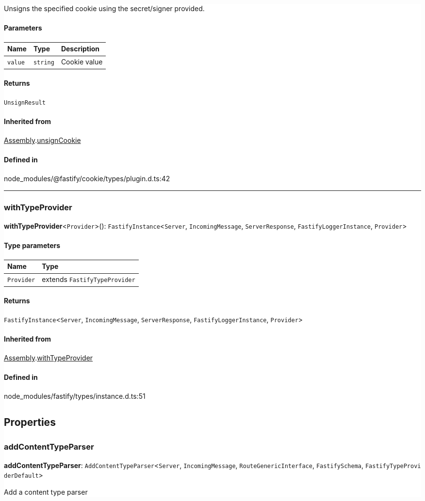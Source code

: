 Unsigns the specified cookie using the secret/signer provided.

#### Parameters

| Name | Type | Description |
| :------ | :------ | :------ |
| `value` | `string` | Cookie value |

#### Returns

`UnsignResult`

#### Inherited from

[Assembly](Assembly.md).[unsignCookie](Assembly.md#unsigncookie)

#### Defined in

node_modules/@fastify/cookie/types/plugin.d.ts:42

___

### withTypeProvider

**withTypeProvider**<`Provider`\>(): `FastifyInstance`<`Server`, `IncomingMessage`, `ServerResponse`, `FastifyLoggerInstance`, `Provider`\>

#### Type parameters

| Name | Type |
| :------ | :------ |
| `Provider` | extends `FastifyTypeProvider` |

#### Returns

`FastifyInstance`<`Server`, `IncomingMessage`, `ServerResponse`, `FastifyLoggerInstance`, `Provider`\>

#### Inherited from

[Assembly](Assembly.md).[withTypeProvider](Assembly.md#withtypeprovider)

#### Defined in

node_modules/fastify/types/instance.d.ts:51

## Properties

### addContentTypeParser

 **addContentTypeParser**: `AddContentTypeParser`<`Server`, `IncomingMessage`, `RouteGenericInterface`, `FastifySchema`, `FastifyTypeProviderDefault`\>

Add a content type parser
